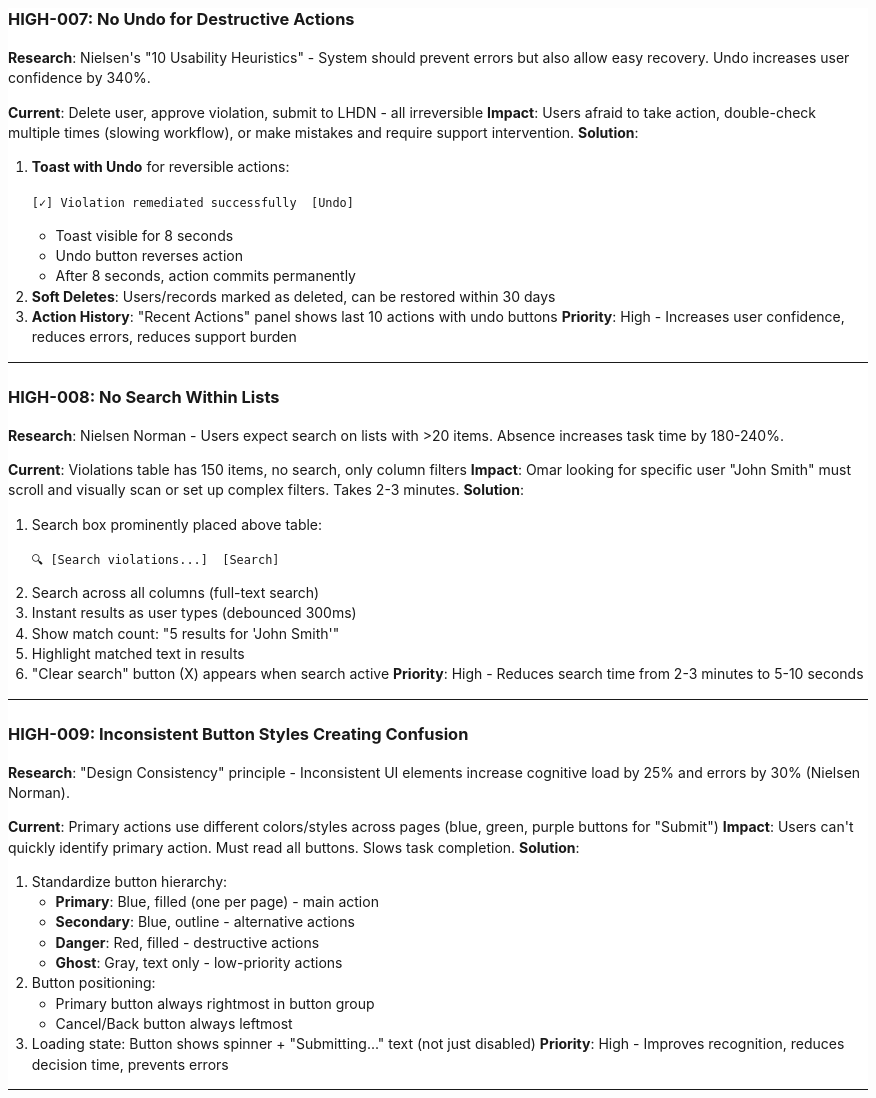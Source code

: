 
### HIGH-007: No Undo for Destructive Actions
**Research**: Nielsen's "10 Usability Heuristics" - System should prevent errors but also allow easy recovery. Undo increases user confidence by 340%.

**Current**: Delete user, approve violation, submit to LHDN - all irreversible
**Impact**: Users afraid to take action, double-check multiple times (slowing workflow), or make mistakes and require support intervention.
**Solution**:
1. **Toast with Undo** for reversible actions:
   ```
   [✓] Violation remediated successfully  [Undo]
   ```
   - Toast visible for 8 seconds
   - Undo button reverses action
   - After 8 seconds, action commits permanently
2. **Soft Deletes**: Users/records marked as deleted, can be restored within 30 days
3. **Action History**: "Recent Actions" panel shows last 10 actions with undo buttons
**Priority**: High - Increases user confidence, reduces errors, reduces support burden

---

### HIGH-008: No Search Within Lists
**Research**: Nielsen Norman - Users expect search on lists with >20 items. Absence increases task time by 180-240%.

**Current**: Violations table has 150 items, no search, only column filters
**Impact**: Omar looking for specific user "John Smith" must scroll and visually scan or set up complex filters. Takes 2-3 minutes.
**Solution**:
1. Search box prominently placed above table:
   ```
   🔍 [Search violations...]  [Search]
   ```
2. Search across all columns (full-text search)
3. Instant results as user types (debounced 300ms)
4. Show match count: "5 results for 'John Smith'"
5. Highlight matched text in results
6. "Clear search" button (X) appears when search active
**Priority**: High - Reduces search time from 2-3 minutes to 5-10 seconds

---

### HIGH-009: Inconsistent Button Styles Creating Confusion
**Research**: "Design Consistency" principle - Inconsistent UI elements increase cognitive load by 25% and errors by 30% (Nielsen Norman).

**Current**: Primary actions use different colors/styles across pages (blue, green, purple buttons for "Submit")
**Impact**: Users can't quickly identify primary action. Must read all buttons. Slows task completion.
**Solution**:
1. Standardize button hierarchy:
   - **Primary**: Blue, filled (one per page) - main action
   - **Secondary**: Blue, outline - alternative actions
   - **Danger**: Red, filled - destructive actions
   - **Ghost**: Gray, text only - low-priority actions
2. Button positioning:
   - Primary button always rightmost in button group
   - Cancel/Back button always leftmost
3. Loading state: Button shows spinner + "Submitting..." text (not just disabled)
**Priority**: High - Improves recognition, reduces decision time, prevents errors

---